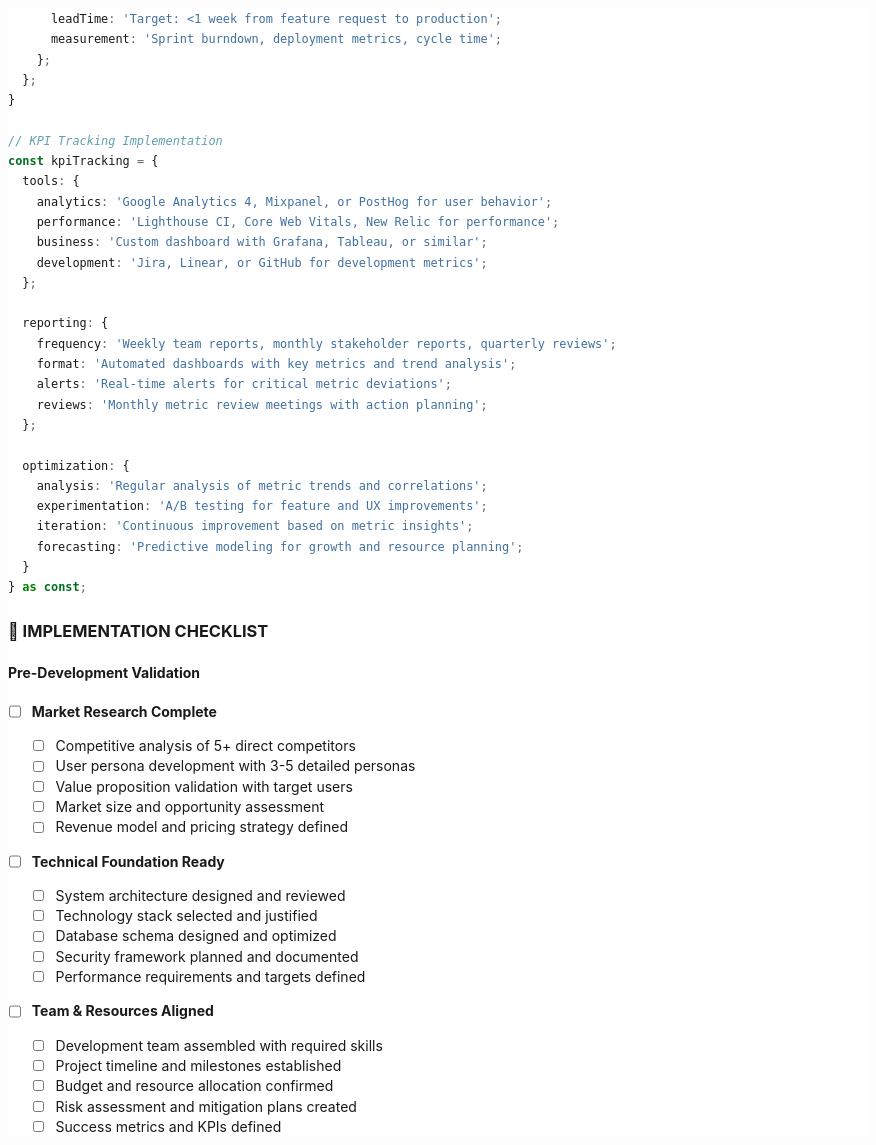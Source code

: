 ```typescript
      leadTime: 'Target: <1 week from feature request to production';
      measurement: 'Sprint burndown, deployment metrics, cycle time';
    };
  };
}

// KPI Tracking Implementation
const kpiTracking = {
  tools: {
    analytics: 'Google Analytics 4, Mixpanel, or PostHog for user behavior';
    performance: 'Lighthouse CI, Core Web Vitals, New Relic for performance';
    business: 'Custom dashboard with Grafana, Tableau, or similar';
    development: 'Jira, Linear, or GitHub for development metrics';
  };

  reporting: {
    frequency: 'Weekly team reports, monthly stakeholder reports, quarterly reviews';
    format: 'Automated dashboards with key metrics and trend analysis';
    alerts: 'Real-time alerts for critical metric deviations';
    reviews: 'Monthly metric review meetings with action planning';
  };

  optimization: {
    analysis: 'Regular analysis of metric trends and correlations';
    experimentation: 'A/B testing for feature and UX improvements';
    iteration: 'Continuous improvement based on metric insights';
    forecasting: 'Predictive modeling for growth and resource planning';
  }
} as const;
```

### 🎯 IMPLEMENTATION CHECKLIST

#### **Pre-Development Validation**

- [ ] **Market Research Complete**

  - [ ] Competitive analysis of 5+ direct competitors
  - [ ] User persona development with 3-5 detailed personas
  - [ ] Value proposition validation with target users
  - [ ] Market size and opportunity assessment
  - [ ] Revenue model and pricing strategy defined

- [ ] **Technical Foundation Ready**

  - [ ] System architecture designed and reviewed
  - [ ] Technology stack selected and justified
  - [ ] Database schema designed and optimized
  - [ ] Security framework planned and documented
  - [ ] Performance requirements and targets defined

- [ ] **Team & Resources Aligned**
  - [ ] Development team assembled with required skills
  - [ ] Project timeline and milestones established
  - [ ] Budget and resource allocation confirmed
  - [ ] Risk assessment and mitigation plans created
  - [ ] Success metrics and KPIs defined
